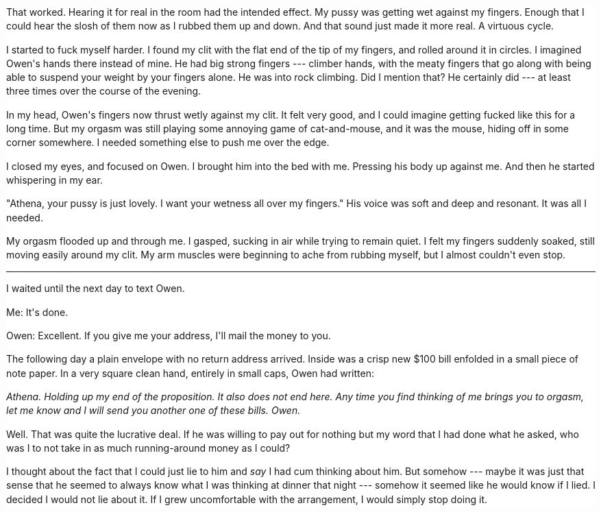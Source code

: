 That worked. Hearing it for real in the room had the intended effect. My
pussy was getting wet against my fingers. Enough that I could hear the
slosh of them now as I rubbed them up and down. And that sound just made
it more real. A virtuous cycle.

I started to fuck myself harder. I found my clit with the flat end of
the tip of my fingers, and rolled around it in circles. I imagined
Owen's hands there instead of mine. He had big strong fingers ---
climber hands, with the meaty fingers that go along with being able to
suspend your weight by your fingers alone. He was into rock climbing.
Did I mention that? He certainly did --- at least three times over the
course of the evening.

In my head, Owen's fingers now thrust wetly against my clit. It felt
very good, and I could imagine getting fucked like this for a long time.
But my orgasm was still playing some annoying game of cat-and-mouse,
and it was the mouse, hiding off in some corner somewhere. I needed
something else to push me over the edge.

I closed my eyes, and focused on Owen. I brought him into the bed with
me. Pressing his body up against me. And then he started whispering in
my ear.

"Athena, your pussy is just lovely. I want your wetness all over my
fingers." His voice was soft and deep and resonant. It was all I needed.

My orgasm flooded up and through me. I gasped, sucking in air while
trying to remain quiet. I felt my fingers suddenly soaked, still moving
easily around my clit. My arm muscles were beginning to ache from
rubbing myself, but I almost couldn't even stop.

--------------------

I waited until the next day to text Owen.

Me: It's done.

Owen: Excellent. If you give me your address, I'll mail the money to
you.

The following day a plain envelope with no return address arrived.
Inside was a crisp new $100 bill enfolded in a small piece of note
paper. In a very square clean hand, entirely in small caps, Owen had
written:

_Athena. Holding up my end of the proposition. It also does not end
here. Any time you find thinking of me brings you to orgasm, let me know
and I will send you another one of these bills. Owen._

Well. That was quite the lucrative deal. If he was willing to pay out
for nothing but my word that I had done what he asked, who was I to not
take in as much running-around money as I could?

I thought about the fact that I could just lie to him and _say_ I had
cum thinking about him. But somehow --- maybe it was just that sense
that he seemed to always know what I was thinking at dinner that night
--- somehow it seemed like he would know if I lied. I decided I would
not lie about it. If I grew uncomfortable with the arrangement, I would
simply stop doing it.
